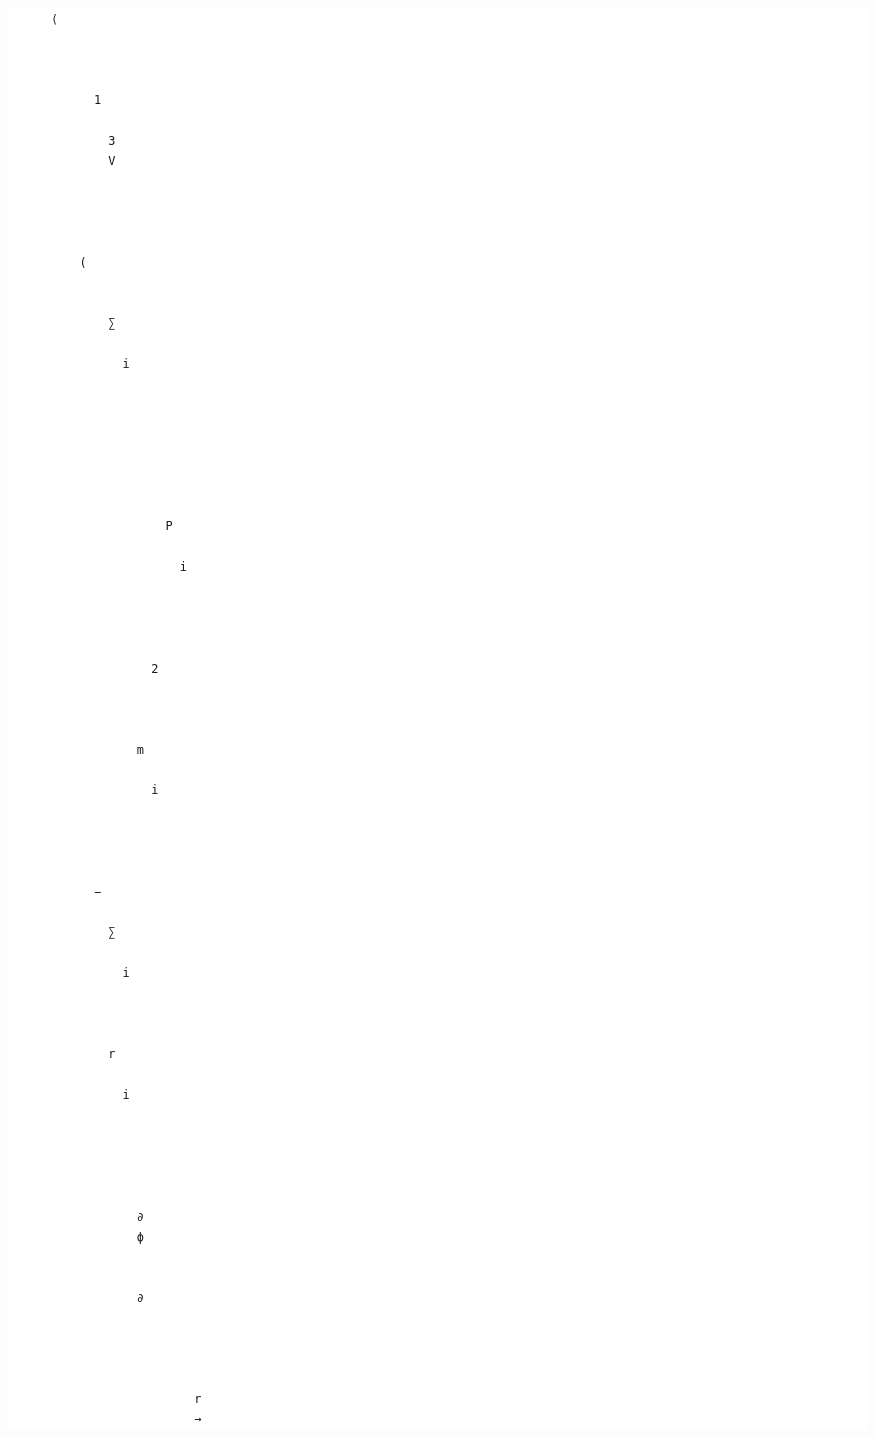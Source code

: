          ⟨
          
            
              
                1
                
                  3
                  V
                
              
            
            
              (
              
                
                  ∑
                  
                    i
                  
                
                
                  
                    
                      
                        
                          P
                          
                            i
                          
                        
                      
                      
                        2
                      
                    
                    
                      m
                      
                        i
                      
                    
                  
                
                −
                
                  ∑
                  
                    i
                  
                
                
                  r
                  
                    i
                  
                
                
                  
                    
                      ∂
                      ϕ
                    
                    
                      ∂
                      
                        
                          
                            
                              r
                              →
                            
                          
                        
                        